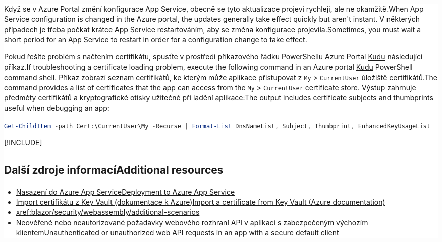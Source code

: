 <span data-ttu-id="70c79-328">Když se v Azure Portal změní konfigurace App Service, obecně se tyto aktualizace projeví rychleji, ale ne okamžitě.</span><span class="sxs-lookup"><span data-stu-id="70c79-328">When App Service configuration is changed in the Azure portal, the updates generally take effect quickly but aren't instant.</span></span> <span data-ttu-id="70c79-329">V některých případech je třeba počkat krátce App Service restartováním, aby se změna konfigurace projevila.</span><span class="sxs-lookup"><span data-stu-id="70c79-329">Sometimes, you must wait a short period for an App Service to restart in order for a configuration change to take effect.</span></span>

<span data-ttu-id="70c79-330">Pokud řešíte problém s načtením certifikátu, spusťte v prostředí příkazového řádku PowerShellu Azure Portal [Kudu](https://github.com/projectkudu/kudu/wiki/Accessing-the-kudu-service) následující příkaz.</span><span class="sxs-lookup"><span data-stu-id="70c79-330">If troubleshooting a certificate loading problem, execute the following command in an Azure portal [Kudu](https://github.com/projectkudu/kudu/wiki/Accessing-the-kudu-service) PowerShell command shell.</span></span> <span data-ttu-id="70c79-331">Příkaz zobrazí seznam certifikátů, ke kterým může aplikace přistupovat z `My`  >  `CurrentUser` úložiště certifikátů.</span><span class="sxs-lookup"><span data-stu-id="70c79-331">The command provides a list of certificates that the app can access from the `My` > `CurrentUser` certificate store.</span></span> <span data-ttu-id="70c79-332">Výstup zahrnuje předměty certifikátů a kryptografické otisky užitečné při ladění aplikace:</span><span class="sxs-lookup"><span data-stu-id="70c79-332">The output includes certificate subjects and thumbprints useful when debugging an app:</span></span>

```powershell
Get-ChildItem -path Cert:\CurrentUser\My -Recurse | Format-List DnsNameList, Subject, Thumbprint, EnhancedKeyUsageList
```

[!INCLUDE[](~/includes/blazor-security/troubleshoot.md)]

## <a name="additional-resources"></a><span data-ttu-id="70c79-333">Další zdroje informací</span><span class="sxs-lookup"><span data-stu-id="70c79-333">Additional resources</span></span>

* [<span data-ttu-id="70c79-334">Nasazení do Azure App Service</span><span class="sxs-lookup"><span data-stu-id="70c79-334">Deployment to Azure App Service</span></span>](xref:security/authentication/identity/spa#deploy-to-production)
* [<span data-ttu-id="70c79-335">Import certifikátu z Key Vault (dokumentace k Azure)</span><span class="sxs-lookup"><span data-stu-id="70c79-335">Import a certificate from Key Vault (Azure documentation)</span></span>](/azure/app-service/configure-ssl-certificate#import-a-certificate-from-key-vault)
* <xref:blazor/security/webassembly/additional-scenarios>
* [<span data-ttu-id="70c79-336">Neověřené nebo neautorizované požadavky webového rozhraní API v aplikaci s zabezpečeným výchozím klientem</span><span class="sxs-lookup"><span data-stu-id="70c79-336">Unauthenticated or unauthorized web API requests in an app with a secure default client</span></span>](xref:blazor/security/webassembly/additional-scenarios#unauthenticated-or-unauthorized-web-api-requests-in-an-app-with-a-secure-default-client)
